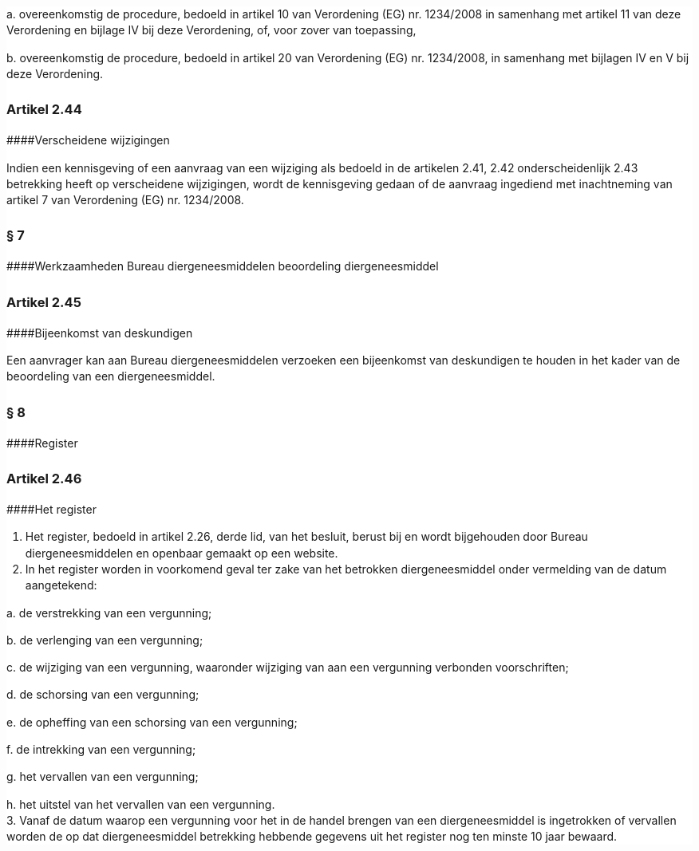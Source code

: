 a. overeenkomstig de procedure, bedoeld in artikel 10 van Verordening (EG) nr. 1234/2008 in samenhang met artikel 11 van deze Verordening en bijlage IV bij deze Verordening, of, voor zover van toepassing,  

b. overeenkomstig de procedure, bedoeld in artikel 20 van Verordening (EG) nr. 1234/2008, in samenhang met bijlagen IV en V bij deze Verordening.    

### Artikel  2.44  

####Verscheidene wijzigingen

Indien een kennisgeving of een aanvraag van een wijziging als bedoeld in de artikelen 2.41, 2.42 onderscheidenlijk 2.43 betrekking heeft op verscheidene wijzigingen, wordt de kennisgeving gedaan of de aanvraag ingediend met inachtneming van artikel 7 van Verordening (EG) nr. 1234/2008.  

### §  7  

####Werkzaamheden Bureau diergeneesmiddelen beoordeling diergeneesmiddel

### Artikel  2.45  

####Bijeenkomst van deskundigen

Een aanvrager kan aan Bureau diergeneesmiddelen verzoeken een bijeenkomst van deskundigen te houden in het kader van de beoordeling van een diergeneesmiddel.  

### §  8  

####Register

### Artikel  2.46  

####Het register

1.  Het register, bedoeld in artikel 2.26, derde lid, van het besluit, berust bij en wordt bijgehouden door Bureau diergeneesmiddelen en openbaar gemaakt op een website.   
2.  In het register worden in voorkomend geval ter zake van het betrokken diergeneesmiddel onder vermelding van de datum aangetekend: 

a. de verstrekking van een vergunning;  

b. de verlenging van een vergunning;  

c. de wijziging van een vergunning, waaronder wijziging van aan een vergunning verbonden voorschriften;  

d. de schorsing van een vergunning;  

e. de opheffing van een schorsing van een vergunning;  

f. de intrekking van een vergunning;  

g. het vervallen van een vergunning;  

h. het uitstel van het vervallen van een vergunning.     
3.  Vanaf de datum waarop een vergunning voor het in de handel brengen van een diergeneesmiddel is ingetrokken of vervallen worden de op dat diergeneesmiddel betrekking hebbende gegevens uit het register nog ten minste 10 jaar bewaard.   
